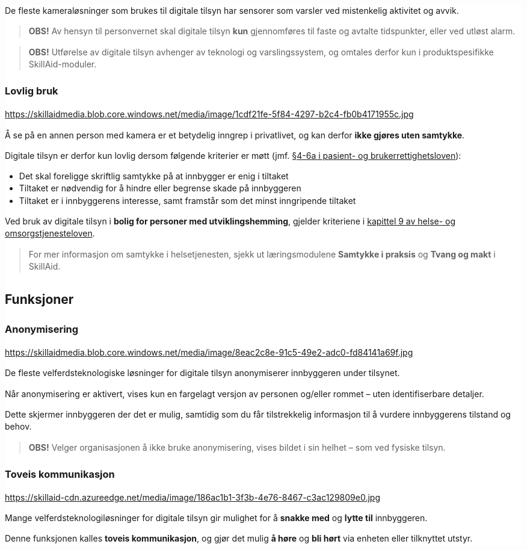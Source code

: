 De fleste kameraløsninger som brukes til digitale tilsyn har sensorer som varsler ved mistenkelig aktivitet og avvik.

> **OBS!**  Av hensyn til personvernet skal digitale tilsyn **kun** gjennomføres til faste og avtalte tidspunkter, eller ved utløst alarm.

> **OBS!** Utførelse av digitale tilsyn avhenger av teknologi og varslingssystem, og omtales derfor kun i produkts­pesifikke SkillAid-moduler.

### Lovlig bruk
https://skillaidmedia.blob.core.windows.net/media/image/1cdf21fe-5f84-4297-b2c4-fb0b4171955c.jpg

Å se på en annen person med kamera er et betydelig inngrep i privatlivet, og kan derfor **ikke gjøres uten samtykke**.

Digitale tilsyn er derfor kun lovlig dersom følgende kriterier er møtt (jmf. [§4-6a i pasient- og brukerrettighetsloven](https://lovdata.no/dokument/NL/lov/1999-07-02-63/KAPITTEL_4#%C2%A74-6a)):
* Det skal foreligge skriftlig samtykke på at innbygger er enig i tiltaket
* Tiltaket er nødvendig for å hindre eller begrense skade på innbyggeren
* Tiltaket er i innbyggerens interesse, samt framstår som det minst inngripende tiltaket

Ved bruk av digitale tilsyn i **bolig for personer med utviklingshemming**, gjelder kriteriene i [kapittel 9 av helse- og omsorgstjenesteloven](https://lovdata.no/lov/2011-06-24-30/§9-1).

> For mer informasjon om samtykke i helsetjenesten, sjekk ut læringsmodulene **Samtykke i praksis** og **Tvang og makt** i SkillAid.

## Funksjoner
[//]: # ({
  "description": null,
  "required": true,
  "locked": false
})

### Anonymisering
https://skillaidmedia.blob.core.windows.net/media/image/8eac2c8e-91c5-49e2-adc0-fd84141a69f.jpg

De fleste velferdsteknologiske løsninger for digitale tilsyn anonymiserer innbyggeren under tilsynet.

Når anonymisering er aktivert, vises kun en fargelagt versjon av personen og/eller rommet – uten identifiserbare detaljer.

Dette skjermer innbyggeren der det er mulig, samtidig som du får tilstrekkelig informasjon til å vurdere innbyggerens tilstand og behov.

> **OBS!** Velger organisasjonen å ikke bruke anonymisering, vises bildet i sin helhet – som ved fysiske tilsyn.

### Toveis kommunikasjon
https://skillaid-cdn.azureedge.net/media/image/186ac1b1-3f3b-4e76-8467-c3ac129809e0.jpg

Mange velferdsteknologiløsninger for digitale tilsyn gir mulighet for å **snakke med** og **lytte til** innbyggeren.

Denne funksjonen kalles **toveis kommunikasjon**, og gjør det mulig **å høre** og **bli hørt** via enheten eller tilknyttet utstyr.
